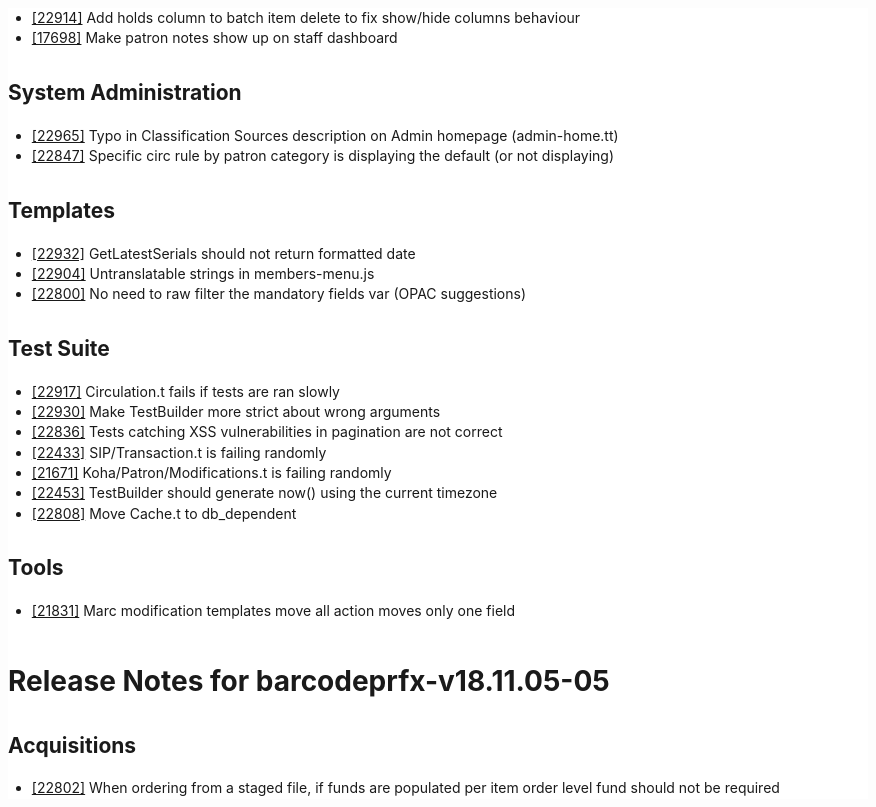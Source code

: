 - [[22914]](http://bugs.koha-community.org/bugzilla3/show_bug.cgi?id=22914) Add holds column to batch item delete to fix show/hide columns behaviour
- [[17698]](http://bugs.koha-community.org/bugzilla3/show_bug.cgi?id=17698) Make patron notes show up on staff dashboard

## System Administration

- [[22965]](http://bugs.koha-community.org/bugzilla3/show_bug.cgi?id=22965) Typo in Classification Sources description on Admin homepage (admin-home.tt)
- [[22847]](http://bugs.koha-community.org/bugzilla3/show_bug.cgi?id=22847) Specific circ rule by patron category is displaying the default (or not displaying)

## Templates

- [[22932]](http://bugs.koha-community.org/bugzilla3/show_bug.cgi?id=22932) GetLatestSerials should not return formatted date
- [[22904]](http://bugs.koha-community.org/bugzilla3/show_bug.cgi?id=22904) Untranslatable strings in members-menu.js
- [[22800]](http://bugs.koha-community.org/bugzilla3/show_bug.cgi?id=22800) No need to raw filter the mandatory fields var (OPAC suggestions)

## Test Suite

- [[22917]](http://bugs.koha-community.org/bugzilla3/show_bug.cgi?id=22917) Circulation.t fails if tests are ran slowly
- [[22930]](http://bugs.koha-community.org/bugzilla3/show_bug.cgi?id=22930) Make TestBuilder more strict about wrong arguments
- [[22836]](http://bugs.koha-community.org/bugzilla3/show_bug.cgi?id=22836) Tests catching XSS vulnerabilities in pagination are not correct
- [[22433]](http://bugs.koha-community.org/bugzilla3/show_bug.cgi?id=22433) SIP/Transaction.t is failing randomly
- [[21671]](http://bugs.koha-community.org/bugzilla3/show_bug.cgi?id=21671) Koha/Patron/Modifications.t is failing randomly
- [[22453]](http://bugs.koha-community.org/bugzilla3/show_bug.cgi?id=22453) TestBuilder should generate now() using the current timezone
- [[22808]](http://bugs.koha-community.org/bugzilla3/show_bug.cgi?id=22808) Move Cache.t to db_dependent

## Tools

- [[21831]](http://bugs.koha-community.org/bugzilla3/show_bug.cgi?id=21831) Marc modification templates move all action moves only one field



# Release Notes for barcodeprfx-v18.11.05-05

## Acquisitions

- [[22802]](http://bugs.koha-community.org/bugzilla3/show_bug.cgi?id=22802) When ordering from a staged file, if funds are populated per item order level fund should not be required
